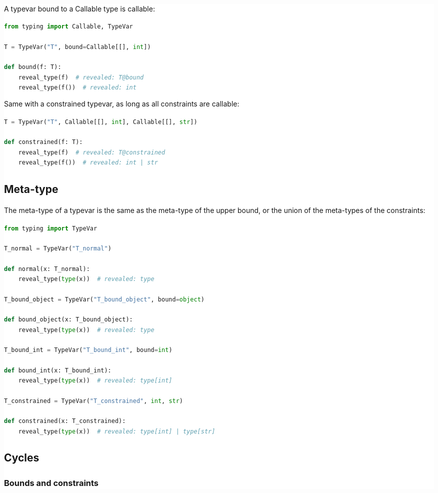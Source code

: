 A typevar bound to a Callable type is callable:

```py
from typing import Callable, TypeVar

T = TypeVar("T", bound=Callable[[], int])

def bound(f: T):
    reveal_type(f)  # revealed: T@bound
    reveal_type(f())  # revealed: int
```

Same with a constrained typevar, as long as all constraints are callable:

```py
T = TypeVar("T", Callable[[], int], Callable[[], str])

def constrained(f: T):
    reveal_type(f)  # revealed: T@constrained
    reveal_type(f())  # revealed: int | str
```

## Meta-type

The meta-type of a typevar is the same as the meta-type of the upper bound, or the union of the
meta-types of the constraints:

```py
from typing import TypeVar

T_normal = TypeVar("T_normal")

def normal(x: T_normal):
    reveal_type(type(x))  # revealed: type

T_bound_object = TypeVar("T_bound_object", bound=object)

def bound_object(x: T_bound_object):
    reveal_type(type(x))  # revealed: type

T_bound_int = TypeVar("T_bound_int", bound=int)

def bound_int(x: T_bound_int):
    reveal_type(type(x))  # revealed: type[int]

T_constrained = TypeVar("T_constrained", int, str)

def constrained(x: T_constrained):
    reveal_type(type(x))  # revealed: type[int] | type[str]
```

## Cycles

### Bounds and constraints


[generics]: https://typing.python.org/en/latest/spec/generics.html